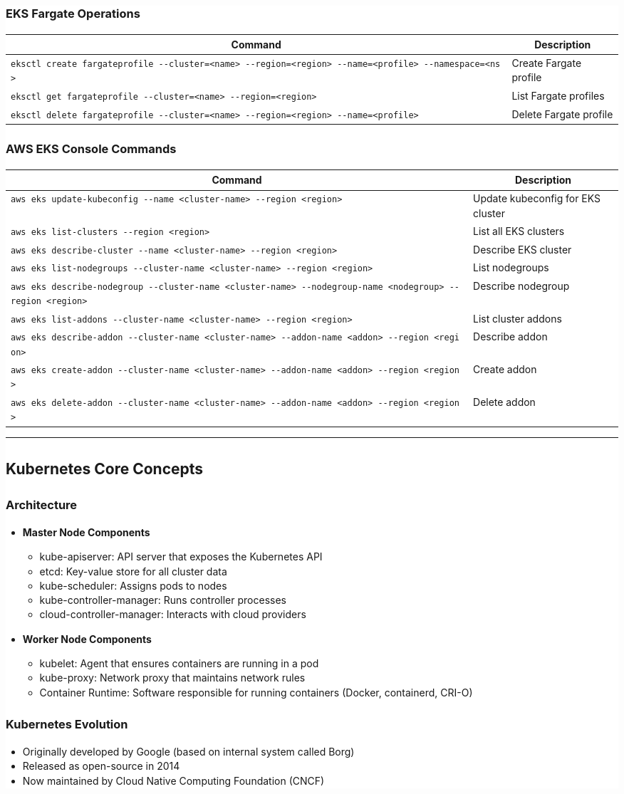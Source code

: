 ### EKS Fargate Operations

| Command | Description |
|---------|-------------|
| `eksctl create fargateprofile --cluster=<name> --region=<region> --name=<profile> --namespace=<ns>` | Create Fargate profile |
| `eksctl get fargateprofile --cluster=<name> --region=<region>` | List Fargate profiles |
| `eksctl delete fargateprofile --cluster=<name> --region=<region> --name=<profile>` | Delete Fargate profile |

### AWS EKS Console Commands

| Command | Description |
|---------|-------------|
| `aws eks update-kubeconfig --name <cluster-name> --region <region>` | Update kubeconfig for EKS cluster |
| `aws eks list-clusters --region <region>` | List all EKS clusters |
| `aws eks describe-cluster --name <cluster-name> --region <region>` | Describe EKS cluster |
| `aws eks list-nodegroups --cluster-name <cluster-name> --region <region>` | List nodegroups |
| `aws eks describe-nodegroup --cluster-name <cluster-name> --nodegroup-name <nodegroup> --region <region>` | Describe nodegroup |
| `aws eks list-addons --cluster-name <cluster-name> --region <region>` | List cluster addons |
| `aws eks describe-addon --cluster-name <cluster-name> --addon-name <addon> --region <region>` | Describe addon |
| `aws eks create-addon --cluster-name <cluster-name> --addon-name <addon> --region <region>` | Create addon |
| `aws eks delete-addon --cluster-name <cluster-name> --addon-name <addon> --region <region>` | Delete addon |

---

## Kubernetes Core Concepts

### Architecture
- **Master Node Components**
  - kube-apiserver: API server that exposes the Kubernetes API
  - etcd: Key-value store for all cluster data
  - kube-scheduler: Assigns pods to nodes
  - kube-controller-manager: Runs controller processes
  - cloud-controller-manager: Interacts with cloud providers

- **Worker Node Components**
  - kubelet: Agent that ensures containers are running in a pod
  - kube-proxy: Network proxy that maintains network rules
  - Container Runtime: Software responsible for running containers (Docker, containerd, CRI-O)

### Kubernetes Evolution
- Originally developed by Google (based on internal system called Borg)
- Released as open-source in 2014
- Now maintained by Cloud Native Computing Foundation (CNCF)
